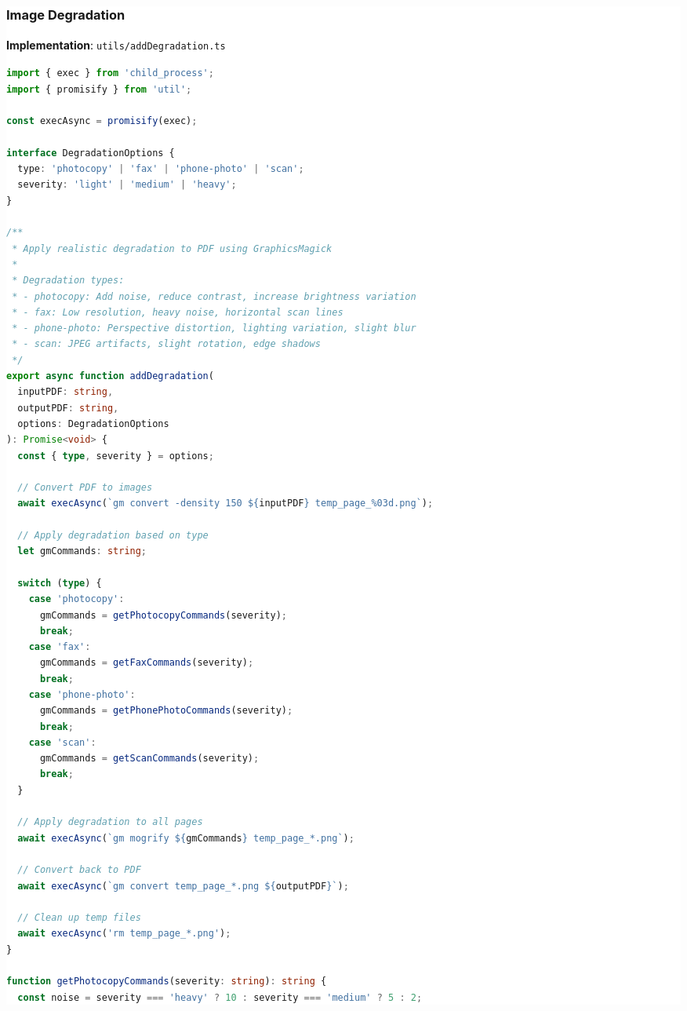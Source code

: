 ### Image Degradation

**Implementation**: `utils/addDegradation.ts`

```typescript
import { exec } from 'child_process';
import { promisify } from 'util';

const execAsync = promisify(exec);

interface DegradationOptions {
  type: 'photocopy' | 'fax' | 'phone-photo' | 'scan';
  severity: 'light' | 'medium' | 'heavy';
}

/**
 * Apply realistic degradation to PDF using GraphicsMagick
 *
 * Degradation types:
 * - photocopy: Add noise, reduce contrast, increase brightness variation
 * - fax: Low resolution, heavy noise, horizontal scan lines
 * - phone-photo: Perspective distortion, lighting variation, slight blur
 * - scan: JPEG artifacts, slight rotation, edge shadows
 */
export async function addDegradation(
  inputPDF: string,
  outputPDF: string,
  options: DegradationOptions
): Promise<void> {
  const { type, severity } = options;

  // Convert PDF to images
  await execAsync(`gm convert -density 150 ${inputPDF} temp_page_%03d.png`);

  // Apply degradation based on type
  let gmCommands: string;

  switch (type) {
    case 'photocopy':
      gmCommands = getPhotocopyCommands(severity);
      break;
    case 'fax':
      gmCommands = getFaxCommands(severity);
      break;
    case 'phone-photo':
      gmCommands = getPhonePhotoCommands(severity);
      break;
    case 'scan':
      gmCommands = getScanCommands(severity);
      break;
  }

  // Apply degradation to all pages
  await execAsync(`gm mogrify ${gmCommands} temp_page_*.png`);

  // Convert back to PDF
  await execAsync(`gm convert temp_page_*.png ${outputPDF}`);

  // Clean up temp files
  await execAsync('rm temp_page_*.png');
}

function getPhotocopyCommands(severity: string): string {
  const noise = severity === 'heavy' ? 10 : severity === 'medium' ? 5 : 2;
```